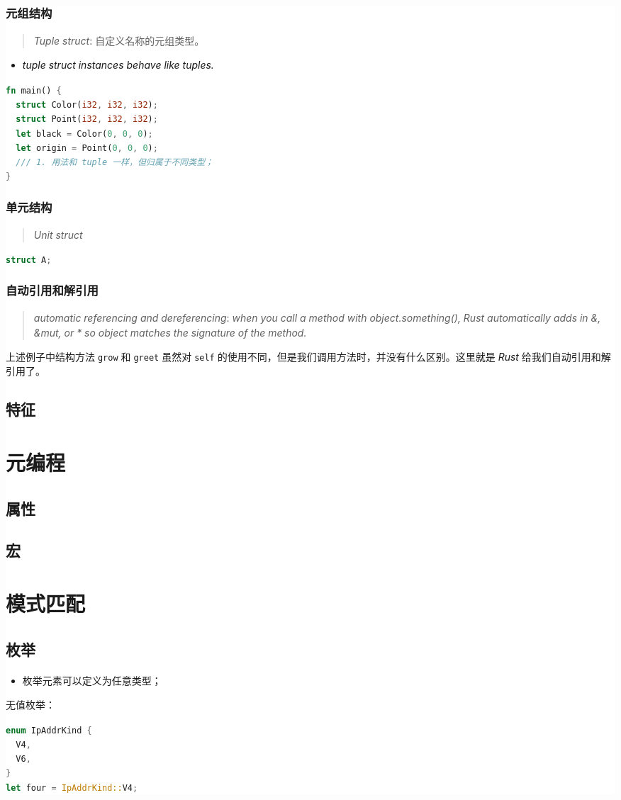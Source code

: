 ### 元组结构

> *Tuple struct*: 自定义名称的元组类型。

- *tuple struct instances behave like tuples.*

```rust
fn main() {
  struct Color(i32, i32, i32);
  struct Point(i32, i32, i32);
  let black = Color(0, 0, 0);
  let origin = Point(0, 0, 0);
  /// 1. 用法和 tuple 一样，但归属于不同类型；
}
```

### 单元结构

> *Unit struct*

```rs
struct A;
```

### 自动引用和解引用

> *automatic referencing and dereferencing*: *when you call a method with object.something(), Rust automatically adds in &, &mut, or * so object matches the signature of the method.*

上述例子中结构方法 `grow` 和 `greet` 虽然对 `self` 的使用不同，但是我们调用方法时，并没有什么区别。这里就是 *Rust* 给我们自动引用和解引用了。

## 特征

# 元编程

## 属性

## 宏

# 模式匹配

## 枚举

- 枚举元素可以定义为任意类型；

无值枚举：

```rust
enum IpAddrKind {
  V4,
  V6,
}
let four = IpAddrKind::V4;
```

